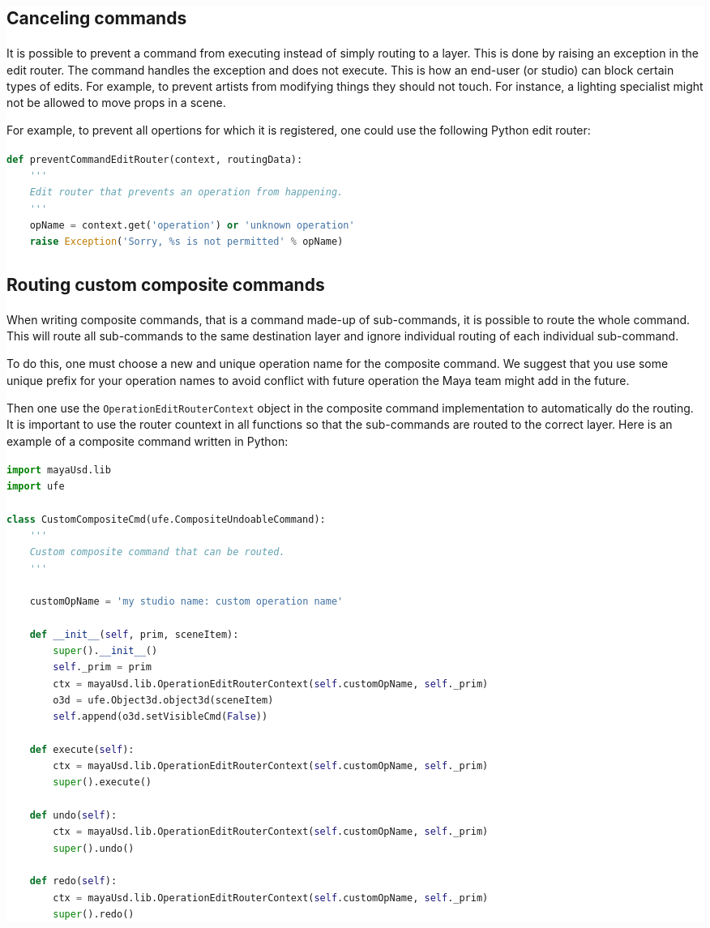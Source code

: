 ## Canceling commands

It is possible to prevent a command from executing instead of simply routing to
a layer. This is done by raising an exception in the edit router. The command
handles the exception and does not execute. This is how an end-user (or studio)
can block certain types of edits. For example, to prevent artists from modifying
things they should not touch. For instance, a lighting specialist might not be
allowed to move props in a scene.

For example, to prevent all opertions for which it is registered, one could use
the following Python edit router:

```Python
def preventCommandEditRouter(context, routingData):
    '''
    Edit router that prevents an operation from happening.
    '''
    opName = context.get('operation') or 'unknown operation'
    raise Exception('Sorry, %s is not permitted' % opName)
```

## Routing custom composite commands

When writing composite commands, that is a command made-up of sub-commands,
it is possible to route the whole command. This will route all sub-commands
to the same destination layer and ignore individual routing of each individual
sub-command.

To do this, one must choose a new and unique operation name for the composite
command. We suggest that you use some unique prefix for your operation names
to avoid conflict with future operation the Maya team might add in the future.

Then one use the `OperationEditRouterContext` object in the composite command
implementation to automatically do the routing. It is important to use the
router countext in all functions so that the sub-commands are routed to the
correct layer. Here is an example of a composite command written in Python:

```Python
import mayaUsd.lib
import ufe

class CustomCompositeCmd(ufe.CompositeUndoableCommand):
    '''
    Custom composite command that can be routed.
    '''

    customOpName = 'my studio name: custom operation name'

    def __init__(self, prim, sceneItem):
        super().__init__()
        self._prim = prim
        ctx = mayaUsd.lib.OperationEditRouterContext(self.customOpName, self._prim)
        o3d = ufe.Object3d.object3d(sceneItem)
        self.append(o3d.setVisibleCmd(False))

    def execute(self):
        ctx = mayaUsd.lib.OperationEditRouterContext(self.customOpName, self._prim)
        super().execute()

    def undo(self):
        ctx = mayaUsd.lib.OperationEditRouterContext(self.customOpName, self._prim)
        super().undo()

    def redo(self):
        ctx = mayaUsd.lib.OperationEditRouterContext(self.customOpName, self._prim)
        super().redo()
```